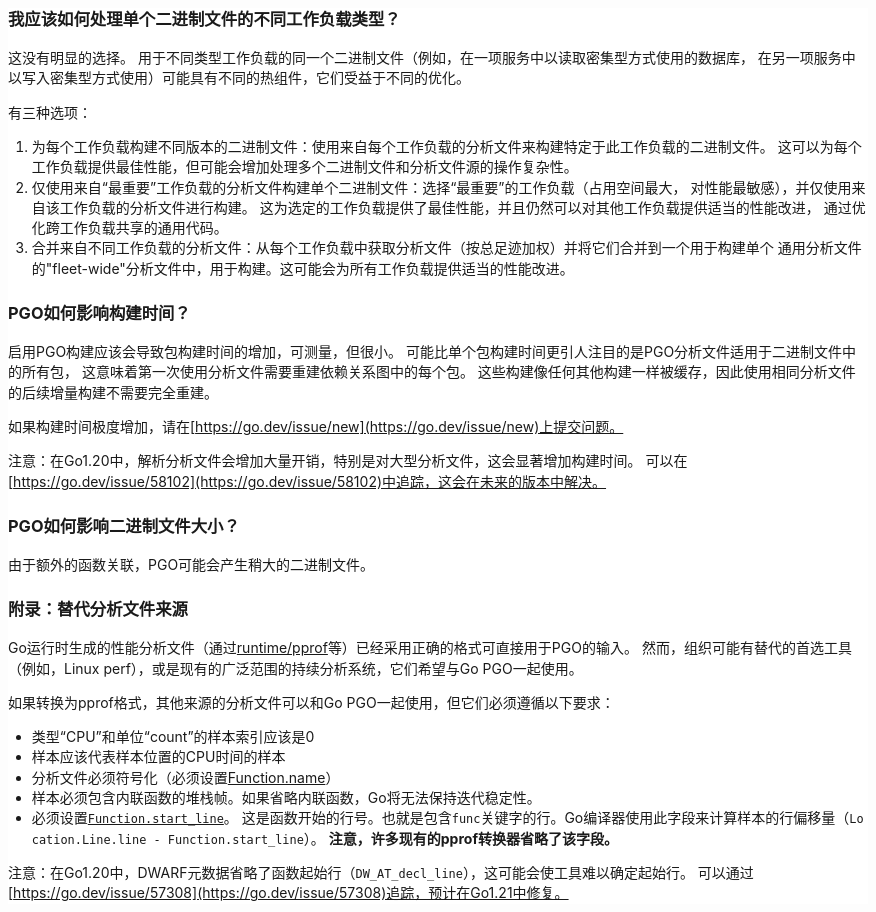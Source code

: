 
### 我应该如何处理单个二进制文件的不同工作负载类型？

这没有明显的选择。
用于不同类型工作负载的同一个二进制文件（例如，在一项服务中以读取密集型方式使用的数据库，
在另一项服务中以写入密集型方式使用）可能具有不同的热组件，它们受益于不同的优化。

有三种选项：

1. 为每个工作负载构建不同版本的二进制文件：使用来自每个工作负载的分析文件来构建特定于此工作负载的二进制文件。
   这可以为每个工作负载提供最佳性能，但可能会增加处理多个二进制文件和分析文件源的操作复杂性。
2. 仅使用来自“最重要”工作负载的分析文件构建单个二进制文件：选择“最重要”的工作负载（占用空间最大，
   对性能最敏感），并仅使用来自该工作负载的分析文件进行构建。
   这为选定的工作负载提供了最佳性能，并且仍然可以对其他工作负载提供适当的性能改进，
   通过优化跨工作负载共享的通用代码。
3. 合并来自不同工作负载的分析文件：从每个工作负载中获取分析文件（按总足迹加权）并将它们合并到一个用于构建单个
   通用分析文件的"fleet-wide"分析文件中，用于构建。这可能会为所有工作负载提供适当的性能改进。


### PGO如何影响构建时间？

启用PGO构建应该会导致包构建时间的增加，可测量，但很小。
可能比单个包构建时间更引人注目的是PGO分析文件适用于二进制文件中的所有包，
这意味着第一次使用分析文件需要重建依赖关系图中的每个包。
这些构建像任何其他构建一样被缓存，因此使用相同分析文件的后续增量构建不需要完全重建。

如果构建时间极度增加，请在[https://go.dev/issue/new](https://go.dev/issue/new)上提交问题。

注意：在Go1.20中，解析分析文件会增加大量开销，特别是对大型分析文件，这会显著增加构建时间。
可以在[https://go.dev/issue/58102](https://go.dev/issue/58102)中追踪，这会在未来的版本中解决。


### PGO如何影响二进制文件大小？

由于额外的函数关联，PGO可能会产生稍大的二进制文件。



### 附录：替代分析文件来源

Go运行时生成的性能分析文件（通过[runtime/pprof](https://pkg.go.dev/runtime/pprof)等）已经采用正确的格式可直接用于PGO的输入。
然而，组织可能有替代的首选工具（例如，Linux perf），或是现有的广泛范围的持续分析系统，它们希望与Go PGO一起使用。

如果转换为pprof格式，其他来源的分析文件可以和Go PGO一起使用，但它们必须遵循以下要求：

- 类型“CPU”和单位“count”的样本索引应该是0
- 样本应该代表样本位置的CPU时间的样本
- 分析文件必须符号化（必须设置[Function.name](https://github.com/google/pprof/blob/76d1ae5aea2b3f738f2058d17533b747a1a5cd01/proto/profile.proto#L208)）
- 样本必须包含内联函数的堆栈帧。如果省略内联函数，Go将无法保持迭代稳定性。
- 必须设置[`Function.start_line`](https://github.com/google/pprof/blob/76d1ae5aea2b3f738f2058d17533b747a1a5cd01/proto/profile.proto#L215)。
  这是函数开始的行号。也就是包含`func`关键字的行。Go编译器使用此字段来计算样本的行偏移量（`Location.Line.line - Function.start_line`）。
  **注意，许多现有的pprof转换器省略了该字段。**

注意：在Go1.20中，DWARF元数据省略了函数起始行（`DW_AT_decl_line`），这可能会使工具难以确定起始行。
可以通过[https://go.dev/issue/57308](https://go.dev/issue/57308)追踪，预计在Go1.21中修复。
